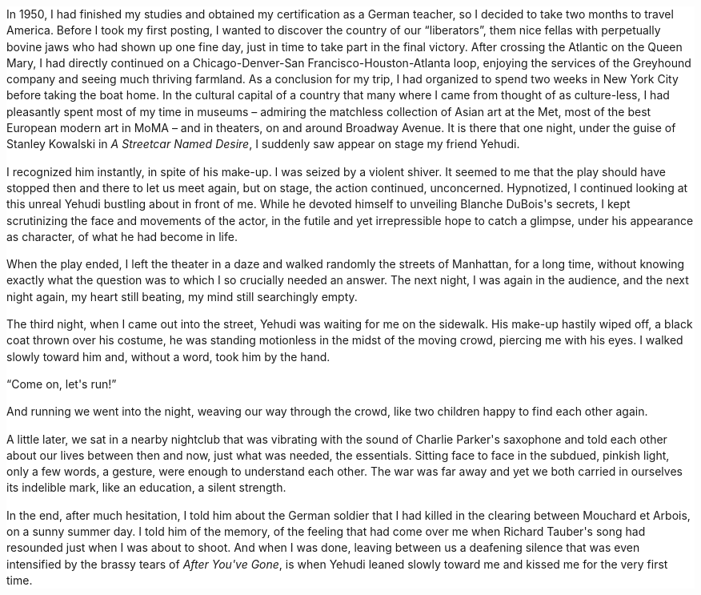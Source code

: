In 1950, I had finished my studies and obtained my certification as a German teacher, so I decided to take two months to travel America. Before I took my first posting, I wanted to discover the country of our “liberators”, them nice fellas with perpetually bovine jaws who had shown up one fine day, just in time to take part in the final victory. After crossing the Atlantic on the Queen Mary, I had directly continued on a Chicago-Denver-San Francisco-Houston-Atlanta loop, enjoying the services of the Greyhound company and seeing much thriving farmland. As a conclusion for my trip, I had organized to spend two weeks in New York City before taking the boat home. In the cultural capital of a country that many where I came from thought of as culture-less, I had pleasantly spent most of my time in museums – admiring the matchless collection of Asian art at the Met, most of the best European modern art in MoMA – and in theaters, on and around Broadway Avenue. It is there that one night, under the guise of Stanley Kowalski in _A Streetcar Named Desire_, I suddenly saw appear on stage my friend Yehudi.

I recognized him instantly, in spite of his make-up. I was seized by a violent shiver. It seemed to me that the play should have stopped then and there to let us meet again, but on stage, the action continued, unconcerned. Hypnotized, I continued looking at this unreal Yehudi bustling about in front of me. While he devoted himself to unveiling Blanche DuBois's secrets, I kept scrutinizing the face and movements of the actor, in the futile and yet irrepressible hope to catch a glimpse, under his appearance as character, of what he had become in life.

When the play ended, I left the theater in a daze and walked randomly the streets of Manhattan, for a long time, without knowing exactly what the question was to which I so crucially needed an answer. The next night, I was again in the audience, and the next night again, my heart still beating, my mind still searchingly empty.

The third night, when I came out into the street, Yehudi was waiting for me on the sidewalk. His make-up hastily wiped off, a black coat thrown over his costume, he was standing motionless in the midst of the moving crowd, piercing me with his eyes. I walked slowly toward him and, without a word, took him by the hand.

“Come on, let's run!”

And running we went into the night, weaving our way through the crowd, like two children happy to find each other again.

A little later, we sat in a nearby nightclub that was vibrating with the sound of Charlie Parker's saxophone and told each other about our lives between then and now, just what was needed, the essentials. Sitting face to face in the subdued, pinkish light, only a few words, a gesture, were enough to understand each other. The war was far away and yet we both carried in ourselves its indelible mark, like an education, a silent strength.

In the end, after much hesitation, I told him about the German soldier that I had killed in the clearing between Mouchard et Arbois, on a sunny summer day. I told him of the memory, of the feeling that had come over me when Richard Tauber's song had resounded just when I was about to shoot. And when I was done, leaving between us a deafening silence that was even intensified by the brassy tears of _After You've Gone_, is when Yehudi leaned slowly toward me and kissed me for the very first time.